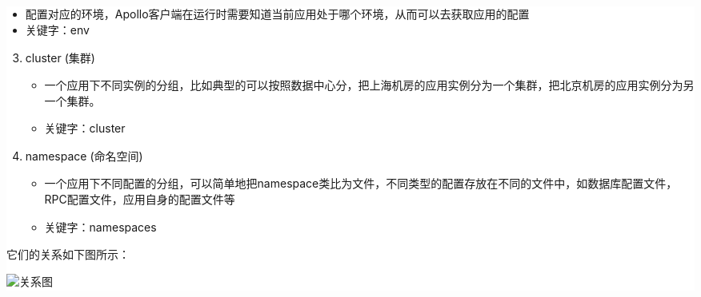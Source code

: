   * 配置对应的环境，Apollo客户端在运行时需要知道当前应用处于哪个环境，从而可以去获取应用的配置
   * 关键字：env

3. cluster (集群)

   * 一个应用下不同实例的分组，比如典型的可以按照数据中心分，把上海机房的应用实例分为一个集群，把北京机房的应用实例分为另一个集群。

   * 关键字：cluster

4. namespace (命名空间)

   * 一个应用下不同配置的分组，可以简单地把namespace类比为文件，不同类型的配置存放在不同的文件中，如数据库配置文件，RPC配置文件，应用自身的配置文件等

   * 关键字：namespaces

它们的关系如下图所示：

 ![关系图](/_images/micro-services/middleware/apollo/关系图.png)
